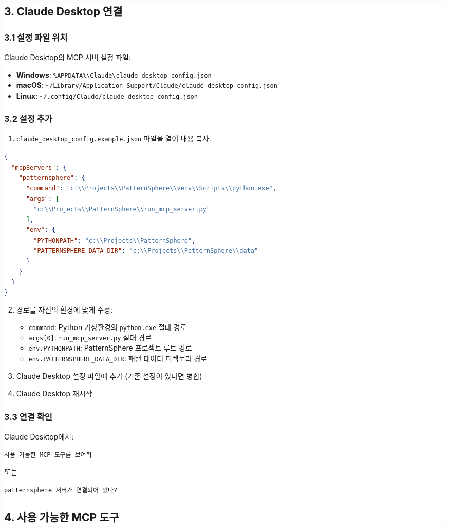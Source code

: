 ## 3. Claude Desktop 연결

### 3.1 설정 파일 위치

Claude Desktop의 MCP 서버 설정 파일:

- **Windows**: `%APPDATA%\Claude\claude_desktop_config.json`
- **macOS**: `~/Library/Application Support/Claude/claude_desktop_config.json`
- **Linux**: `~/.config/Claude/claude_desktop_config.json`

### 3.2 설정 추가

1. `claude_desktop_config.example.json` 파일을 열어 내용 복사:

```json
{
  "mcpServers": {
    "patternsphere": {
      "command": "c:\\Projects\\PatternSphere\\venv\\Scripts\\python.exe",
      "args": [
        "c:\\Projects\\PatternSphere\\run_mcp_server.py"
      ],
      "env": {
        "PYTHONPATH": "c:\\Projects\\PatternSphere",
        "PATTERNSPHERE_DATA_DIR": "c:\\Projects\\PatternSphere\\data"
      }
    }
  }
}
```

2. 경로를 자신의 환경에 맞게 수정:
   - `command`: Python 가상환경의 `python.exe` 절대 경로
   - `args[0]`: `run_mcp_server.py` 절대 경로
   - `env.PYTHONPATH`: PatternSphere 프로젝트 루트 경로
   - `env.PATTERNSPHERE_DATA_DIR`: 패턴 데이터 디렉토리 경로

3. Claude Desktop 설정 파일에 추가 (기존 설정이 있다면 병합)

4. Claude Desktop 재시작

### 3.3 연결 확인

Claude Desktop에서:

```
사용 가능한 MCP 도구를 보여줘
```

또는

```
patternsphere 서버가 연결되어 있나?
```

## 4. 사용 가능한 MCP 도구
